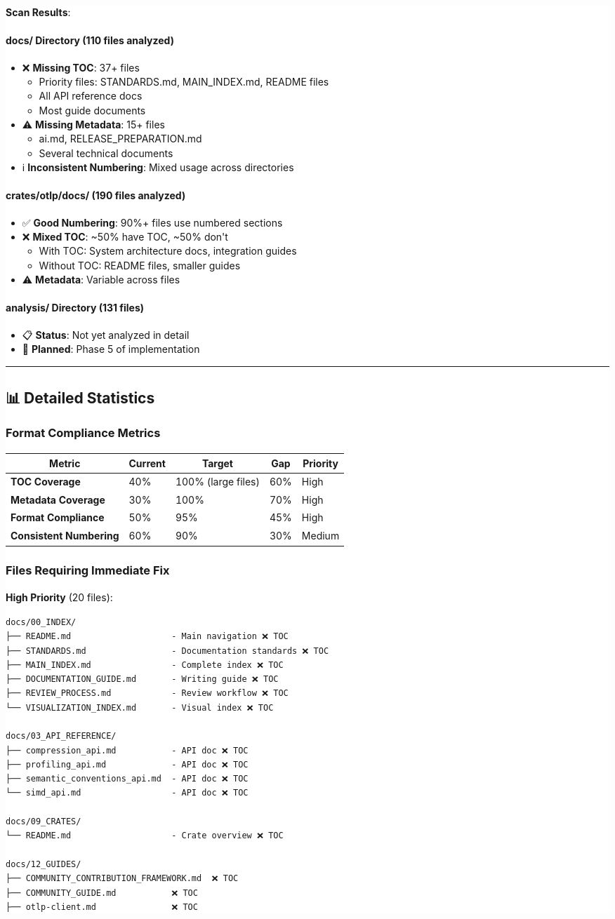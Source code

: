 **Scan Results**:

#### docs/ Directory (110 files analyzed)
- ❌ **Missing TOC**: 37+ files
  - Priority files: STANDARDS.md, MAIN_INDEX.md, README files
  - All API reference docs
  - Most guide documents
- ⚠️  **Missing Metadata**: 15+ files
  - ai.md, RELEASE_PREPARATION.md
  - Several technical documents
- ℹ️  **Inconsistent Numbering**: Mixed usage across directories

#### crates/otlp/docs/ (190 files analyzed)
- ✅ **Good Numbering**: 90%+ files use numbered sections
- ❌ **Mixed TOC**: ~50% have TOC, ~50% don't
  - With TOC: System architecture docs, integration guides
  - Without TOC: README files, smaller guides
- ⚠️  **Metadata**: Variable across files

#### analysis/ Directory (131 files)
- 📋 **Status**: Not yet analyzed in detail
- 📅 **Planned**: Phase 5 of implementation

---

## 📊 Detailed Statistics

### Format Compliance Metrics

| Metric | Current | Target | Gap | Priority |
|--------|---------|--------|-----|----------|
| **TOC Coverage** | 40% | 100% (large files) | 60% | High |
| **Metadata Coverage** | 30% | 100% | 70% | High |
| **Format Compliance** | 50% | 95% | 45% | High |
| **Consistent Numbering** | 60% | 90% | 30% | Medium |

### Files Requiring Immediate Fix

**High Priority** (20 files):
```
docs/00_INDEX/
├── README.md                    - Main navigation ❌ TOC
├── STANDARDS.md                 - Documentation standards ❌ TOC
├── MAIN_INDEX.md                - Complete index ❌ TOC
├── DOCUMENTATION_GUIDE.md       - Writing guide ❌ TOC
├── REVIEW_PROCESS.md            - Review workflow ❌ TOC
└── VISUALIZATION_INDEX.md       - Visual index ❌ TOC

docs/03_API_REFERENCE/
├── compression_api.md           - API doc ❌ TOC
├── profiling_api.md             - API doc ❌ TOC
├── semantic_conventions_api.md  - API doc ❌ TOC
└── simd_api.md                  - API doc ❌ TOC

docs/09_CRATES/
└── README.md                    - Crate overview ❌ TOC

docs/12_GUIDES/
├── COMMUNITY_CONTRIBUTION_FRAMEWORK.md  ❌ TOC
├── COMMUNITY_GUIDE.md           ❌ TOC
├── otlp-client.md               ❌ TOC
```